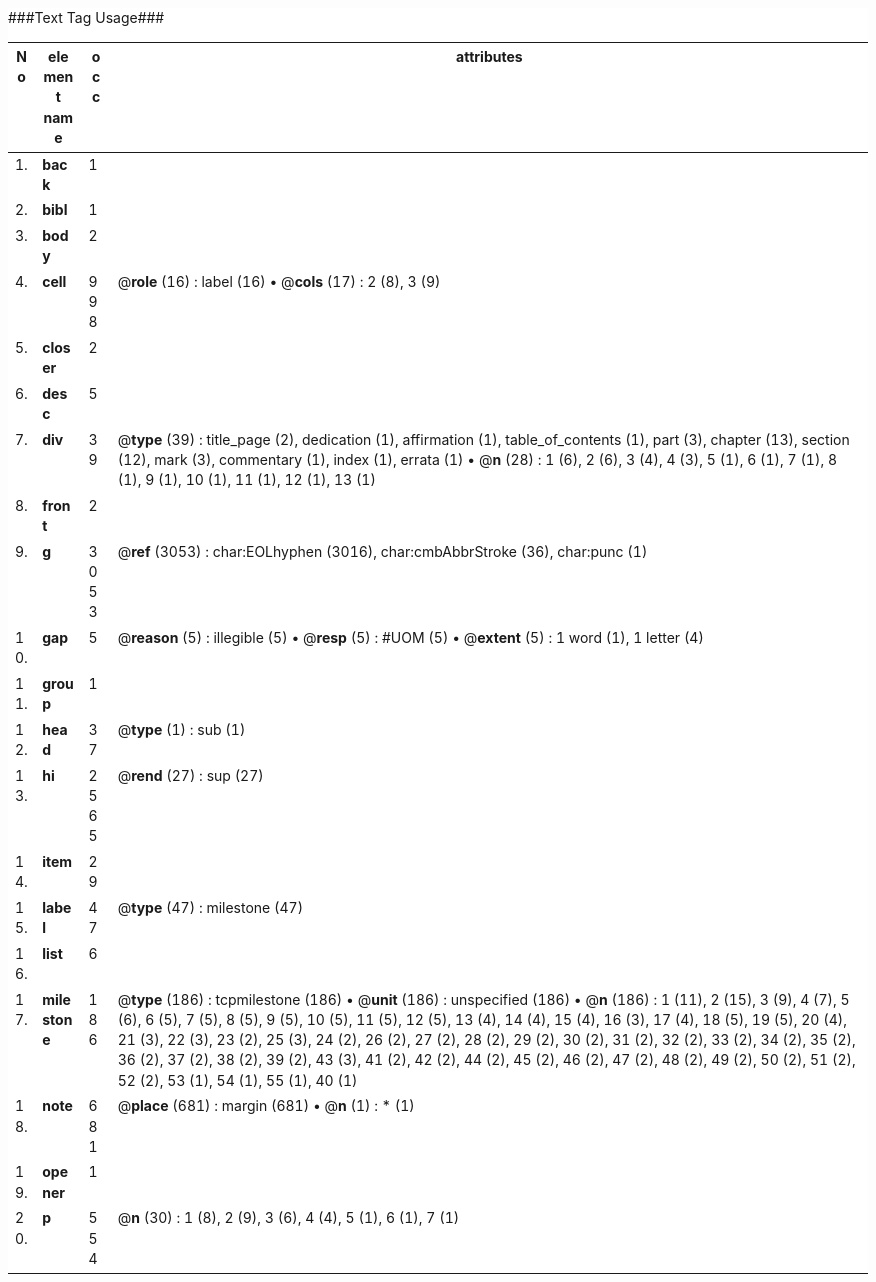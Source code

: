 
###Text Tag Usage###

|No|element name|occ|attributes|
|---|---|---|---|
|1.|__back__|1||
|2.|__bibl__|1||
|3.|__body__|2||
|4.|__cell__|998| @__role__ (16) : label (16)  •  @__cols__ (17) : 2 (8), 3 (9)|
|5.|__closer__|2||
|6.|__desc__|5||
|7.|__div__|39| @__type__ (39) : title_page (2), dedication (1), affirmation (1), table_of_contents (1), part (3), chapter (13), section (12), mark (3), commentary (1), index (1), errata (1)  •  @__n__ (28) : 1 (6), 2 (6), 3 (4), 4 (3), 5 (1), 6 (1), 7 (1), 8 (1), 9 (1), 10 (1), 11 (1), 12 (1), 13 (1)|
|8.|__front__|2||
|9.|__g__|3053| @__ref__ (3053) : char:EOLhyphen (3016), char:cmbAbbrStroke (36), char:punc (1)|
|10.|__gap__|5| @__reason__ (5) : illegible (5)  •  @__resp__ (5) : #UOM (5)  •  @__extent__ (5) : 1 word (1), 1 letter (4)|
|11.|__group__|1||
|12.|__head__|37| @__type__ (1) : sub (1)|
|13.|__hi__|2565| @__rend__ (27) : sup (27)|
|14.|__item__|29||
|15.|__label__|47| @__type__ (47) : milestone (47)|
|16.|__list__|6||
|17.|__milestone__|186| @__type__ (186) : tcpmilestone (186)  •  @__unit__ (186) : unspecified (186)  •  @__n__ (186) : 1 (11), 2 (15), 3 (9), 4 (7), 5 (6), 6 (5), 7 (5), 8 (5), 9 (5), 10 (5), 11 (5), 12 (5), 13 (4), 14 (4), 15 (4), 16 (3), 17 (4), 18 (5), 19 (5), 20 (4), 21 (3), 22 (3), 23 (2), 25 (3), 24 (2), 26 (2), 27 (2), 28 (2), 29 (2), 30 (2), 31 (2), 32 (2), 33 (2), 34 (2), 35 (2), 36 (2), 37 (2), 38 (2), 39 (2), 43 (3), 41 (2), 42 (2), 44 (2), 45 (2), 46 (2), 47 (2), 48 (2), 49 (2), 50 (2), 51 (2), 52 (2), 53 (1), 54 (1), 55 (1), 40 (1)|
|18.|__note__|681| @__place__ (681) : margin (681)  •  @__n__ (1) : * (1)|
|19.|__opener__|1||
|20.|__p__|554| @__n__ (30) : 1 (8), 2 (9), 3 (6), 4 (4), 5 (1), 6 (1), 7 (1)|